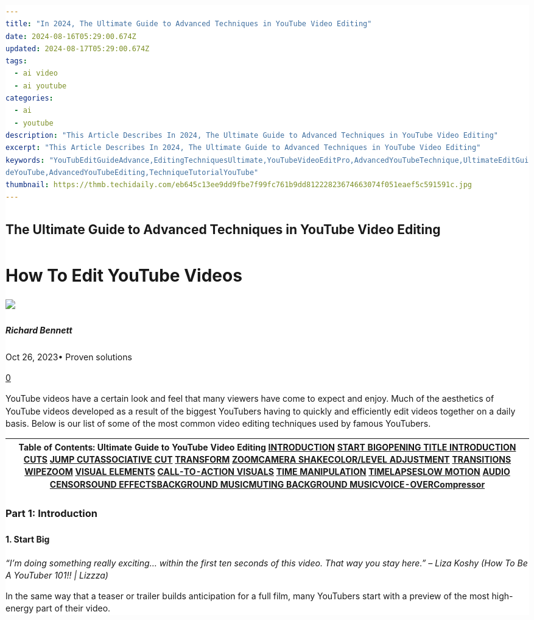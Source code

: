```yaml
---
title: "In 2024, The Ultimate Guide to Advanced Techniques in YouTube Video Editing"
date: 2024-08-16T05:29:00.674Z
updated: 2024-08-17T05:29:00.674Z
tags:
  - ai video
  - ai youtube
categories:
  - ai
  - youtube
description: "This Article Describes In 2024, The Ultimate Guide to Advanced Techniques in YouTube Video Editing"
excerpt: "This Article Describes In 2024, The Ultimate Guide to Advanced Techniques in YouTube Video Editing"
keywords: "YouTubEditGuideAdvance,EditingTechniquesUltimate,YouTubeVideoEditPro,AdvancedYouTubeTechnique,UltimateEditGuideYouTube,AdvancedYouTubeEditing,TechniqueTutorialYouTube"
thumbnail: https://thmb.techidaily.com/eb645c13ee9dd9fbe7f99fc761b9dd81222823674663074f051eaef5c591591c.jpg
---
```


## The Ultimate Guide to Advanced Techniques in YouTube Video Editing

# How To Edit YouTube Videos

![](https://images.wondershare.com/filmora/article-images/richard-bennett.jpg)

##### Richard Bennett

 Oct 26, 2023• Proven solutions

[0](#commentsBoxSeoTemplate)

YouTube videos have a certain look and feel that many viewers have come to expect and enjoy. Much of the aesthetics of YouTube videos developed as a result of the biggest YouTubers having to quickly and efficiently edit videos together on a daily basis. Below is our list of some of the most common video editing techniques used by famous YouTubers.

| Table of Contents: Ultimate Guide to YouTube Video Editing [INTRODUCTION](#Introduction) [START BIG](#startbig)[OPENING TITLE INTRODUCTION](#openingtitleintroduction) [CUTS](#cuts) [JUMP CUT](#jumpcuts)[ASSOCIATIVE CUT](#AssociativeCut) [TRANSFORM](#TRANSFORM) [ZOOM](#transform-zoom)[CAMERA SHAKE](#CameraShake)[COLOR/LEVEL ADJUSTMENT](#ColorLevelAdjustment) [TRANSITIONS](#transitions) [WIPE](#Wipe)[ZOOM](#transitions-zoom) [VISUAL ELEMENTS](#VISUALELEMENTS) [CALL-TO-ACTION VISUALS](#CallToActionVisuals) [TIME MANIPULATION](#TIMEMANIPULATION) [TIMELAPSE](#Timelapse)[SLOW MOTION](#SlowMotion) [AUDIO](#AUDIO) [CENSOR](#Censor)[SOUND EFFECTS](#SoundEffects)[BACKGROUND MUSIC](#BackgroundMusic)[MUTING BACKGROUND MUSIC](#MutingBackgroundMusic)[VOICE-OVER](#VoiceOver)[Compressor](#compressor) |
| --------------------------------------------------------------------------------------------------------------------------------------------------------------------------------------------------------------------------------------------------------------------------------------------------------------------------------------------------------------------------------------------------------------------------------------------------------------------------------------------------------------------------------------------------------------------------------------------------------------------------------------------------------------------------------------------------------------------------------------------------------------------------------------------------------------------------- |

### Part 1: Introduction

#### 1. Start Big

_“I’m doing something really exciting… within the first ten seconds of this video. That way you stay here.” – Liza Koshy (How To Be A YouTuber 101!! | Lizzza)_

In the same way that a teaser or trailer builds anticipation for a full film, many YouTubers start with a preview of the most high-energy part of their video.
